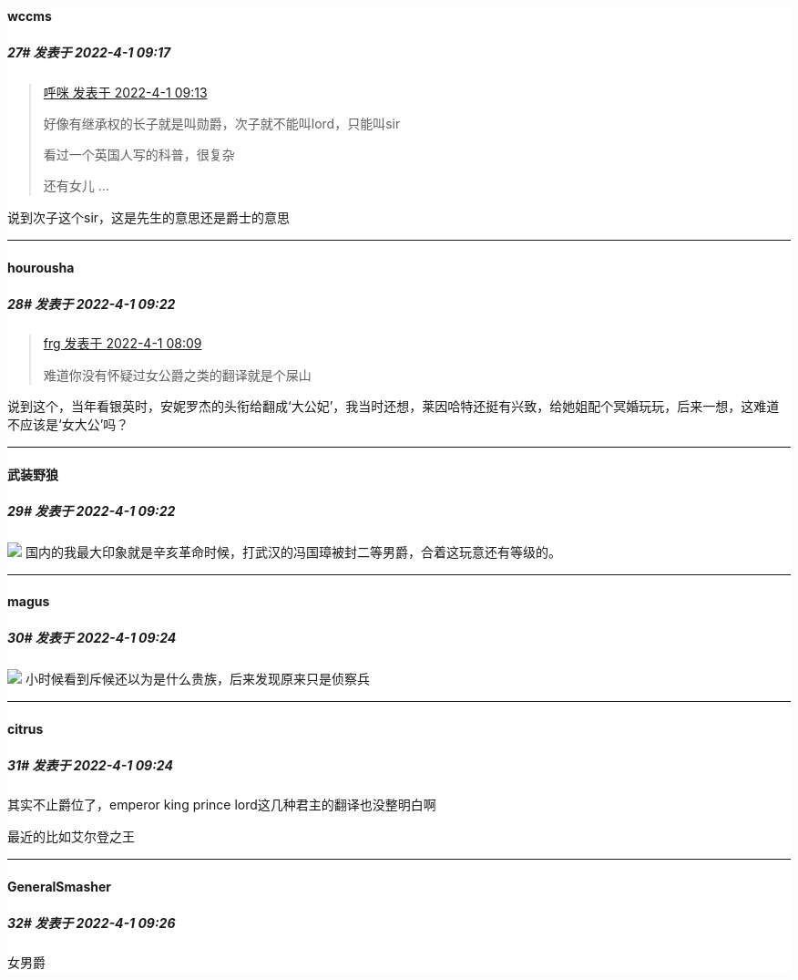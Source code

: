 ####  wccms  
##### 27#       发表于 2022-4-1 09:17

<blockquote><a href="httphttps://bbs.saraba1st.com/2b/forum.php?mod=redirect&amp;goto=findpost&amp;pid=55268796&amp;ptid=2061870" target="_blank">呼咪 发表于 2022-4-1 09:13</a>

好像有继承权的长子就是叫勋爵，次子就不能叫lord，只能叫sir

看过一个英国人写的科普，很复杂

还有女儿 ...</blockquote>
说到次子这个sir，这是先生的意思还是爵士的意思

*****

####  hourousha  
##### 28#       发表于 2022-4-1 09:22

<blockquote><a href="httphttps://bbs.saraba1st.com/2b/forum.php?mod=redirect&amp;goto=findpost&amp;pid=55268163&amp;ptid=2061870" target="_blank">frg 发表于 2022-4-1 08:09</a>

难道你没有怀疑过女公爵之类的翻译就是个屎山</blockquote>
说到这个，当年看银英时，安妮罗杰的头衔给翻成‘大公妃’，我当时还想，莱因哈特还挺有兴致，给她姐配个冥婚玩玩，后来一想，这难道不应该是‘女大公’吗？

*****

####  武装野狼  
##### 29#       发表于 2022-4-1 09:22

<img src="https://static.saraba1st.com/image/smiley/face2017/001.png" referrerpolicy="no-referrer"> 国内的我最大印象就是辛亥革命时候，打武汉的冯国璋被封二等男爵，合着这玩意还有等级的。

*****

####  magus  
##### 30#       发表于 2022-4-1 09:24

<img src="https://static.saraba1st.com/image/smiley/face2017/066.png" referrerpolicy="no-referrer"> 小时候看到斥候还以为是什么贵族，后来发现原来只是侦察兵



*****

####  citrus  
##### 31#       发表于 2022-4-1 09:24

其实不止爵位了，emperor king prince lord这几种君主的翻译也没整明白啊

最近的比如艾尔登之王

*****

####  GeneralSmasher  
##### 32#       发表于 2022-4-1 09:26

女男爵
